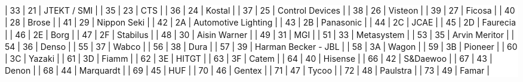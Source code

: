 | 33 | 21 | JTEKT / SMI |
| 35 | 23 | CTS |
| 36 | 24 | Kostal |
| 37 | 25 | Control Devices |
| 38 | 26 | Visteon |
| 39 | 27 | Ficosa |
| 40 | 28 | Brose |
| 41 | 29 | Nippon Seki |
| 42 | 2A | Automotive Lighting |
| 43 | 2B | Panasonic |
| 44 | 2C | JCAE |
| 45 | 2D | Faurecia |
| 46 | 2E | Borg |
| 47 | 2F | Stabilus |
| 48 | 30 | Aisin Warner |
| 49 | 31 | MGI |
| 51 | 33 | Metasystem |
| 53 | 35 | Arvin Meritor |
| 54 | 36 | Denso |
| 55 | 37 | Wabco |
| 56 | 38 | Dura |
| 57 | 39 | Harman Becker - JBL |
| 58 | 3A | Wagon |
| 59 | 3B | Pioneer |
| 60 | 3C | Yazaki |
| 61 | 3D | Fiamm |
| 62 | 3E | HITGT |
| 63 | 3F | Catem |
| 64 | 40 | Hisense |
| 66 | 42 | S&Daewoo |
| 67 | 43 | Denon |
| 68 | 44 | Marquardt |
| 69 | 45 | HUF |
| 70 | 46 | Gentex |
| 71 | 47 | Tycoo |
| 72 | 48 | Paulstra |
| 73 | 49 | Famar |